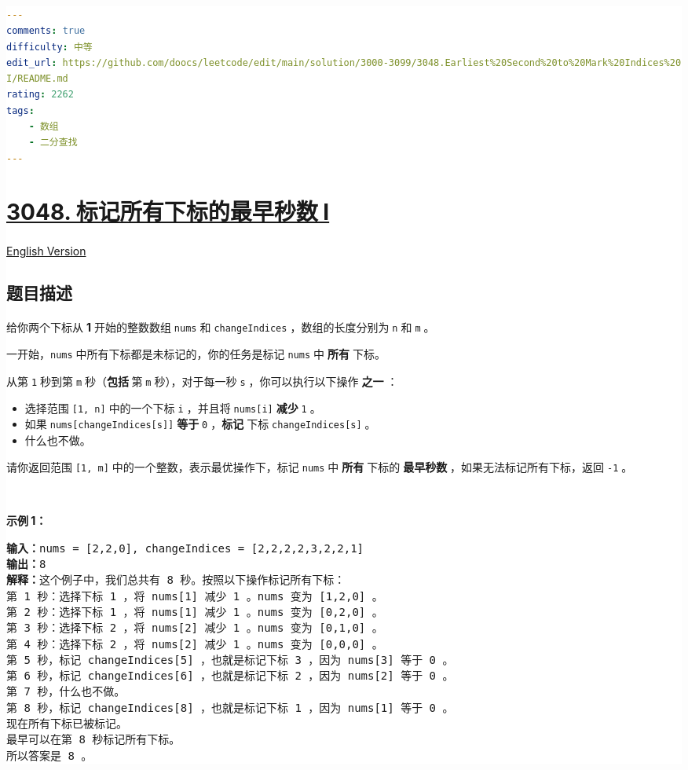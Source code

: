 ```yaml
---
comments: true
difficulty: 中等
edit_url: https://github.com/doocs/leetcode/edit/main/solution/3000-3099/3048.Earliest%20Second%20to%20Mark%20Indices%20I/README.md
rating: 2262
tags:
    - 数组
    - 二分查找
---
```


# [3048. 标记所有下标的最早秒数 I](https://leetcode.cn/problems/earliest-second-to-mark-indices-i)

[English Version](/solution/3000-3099/3048.Earliest%20Second%20to%20Mark%20Indices%20I/README_EN.md)

## 题目描述



<p>给你两个下标从 <strong>1</strong>&nbsp;开始的整数数组&nbsp;<code>nums</code> 和&nbsp;<code>changeIndices</code>&nbsp;，数组的长度分别为&nbsp;<code>n</code> 和&nbsp;<code>m</code>&nbsp;。</p>

<p>一开始，<code>nums</code>&nbsp;中所有下标都是未标记的，你的任务是标记 <code>nums</code>&nbsp;中 <strong>所有</strong>&nbsp;下标。</p>

<p>从第 <code>1</code>&nbsp;秒到第 <code>m</code>&nbsp;秒（<b>包括&nbsp;</b>第&nbsp;<code>m</code>&nbsp;秒），对于每一秒 <code>s</code>&nbsp;，你可以执行以下操作 <strong>之一</strong>&nbsp;：</p>

<ul>
	<li>选择范围&nbsp;<code>[1, n]</code>&nbsp;中的一个下标 <code>i</code>&nbsp;，并且将&nbsp;<code>nums[i]</code> <strong>减少</strong>&nbsp;<code>1</code>&nbsp;。</li>
	<li>如果&nbsp;<code>nums[changeIndices[s]]</code>&nbsp;<strong>等于</strong>&nbsp;<code>0</code>&nbsp;，<strong>标记</strong>&nbsp;下标&nbsp;<code>changeIndices[s]</code>&nbsp;。</li>
	<li>什么也不做。</li>
</ul>

<p>请你返回范围 <code>[1, m]</code>&nbsp;中的一个整数，表示最优操作下，标记&nbsp;<code>nums</code>&nbsp;中 <strong>所有</strong>&nbsp;下标的 <strong>最早秒数</strong>&nbsp;，如果无法标记所有下标，返回 <code>-1</code>&nbsp;。</p>

<p>&nbsp;</p>

<p><strong class="example">示例 1：</strong></p>

<pre>
<b>输入：</b>nums = [2,2,0], changeIndices = [2,2,2,2,3,2,2,1]
<b>输出：</b>8
<b>解释：</b>这个例子中，我们总共有 8 秒。按照以下操作标记所有下标：
第 1 秒：选择下标 1 ，将 nums[1] 减少 1 。nums 变为 [1,2,0] 。
第 2 秒：选择下标 1 ，将 nums[1] 减少 1 。nums 变为 [0,2,0] 。
第 3 秒：选择下标 2 ，将 nums[2] 减少 1 。nums 变为 [0,1,0] 。
第 4 秒：选择下标 2 ，将 nums[2] 减少 1 。nums 变为 [0,0,0] 。
第 5 秒，标​​​​​记 changeIndices[5] ，也就是标记下标 3 ，因为 nums[3] 等于 0 。
第 6 秒，标​​​​​记 changeIndices[6] ，也就是标记下标 2 ，因为 nums[2] 等于 0 。
第 7 秒，什么也不做。
第 8 秒，标记 changeIndices[8] ，也就是标记下标 1 ，因为 nums[1] 等于 0 。
现在所有下标已被标记。
最早可以在第 8 秒标记所有下标。
所以答案是 8 。
</pre>
